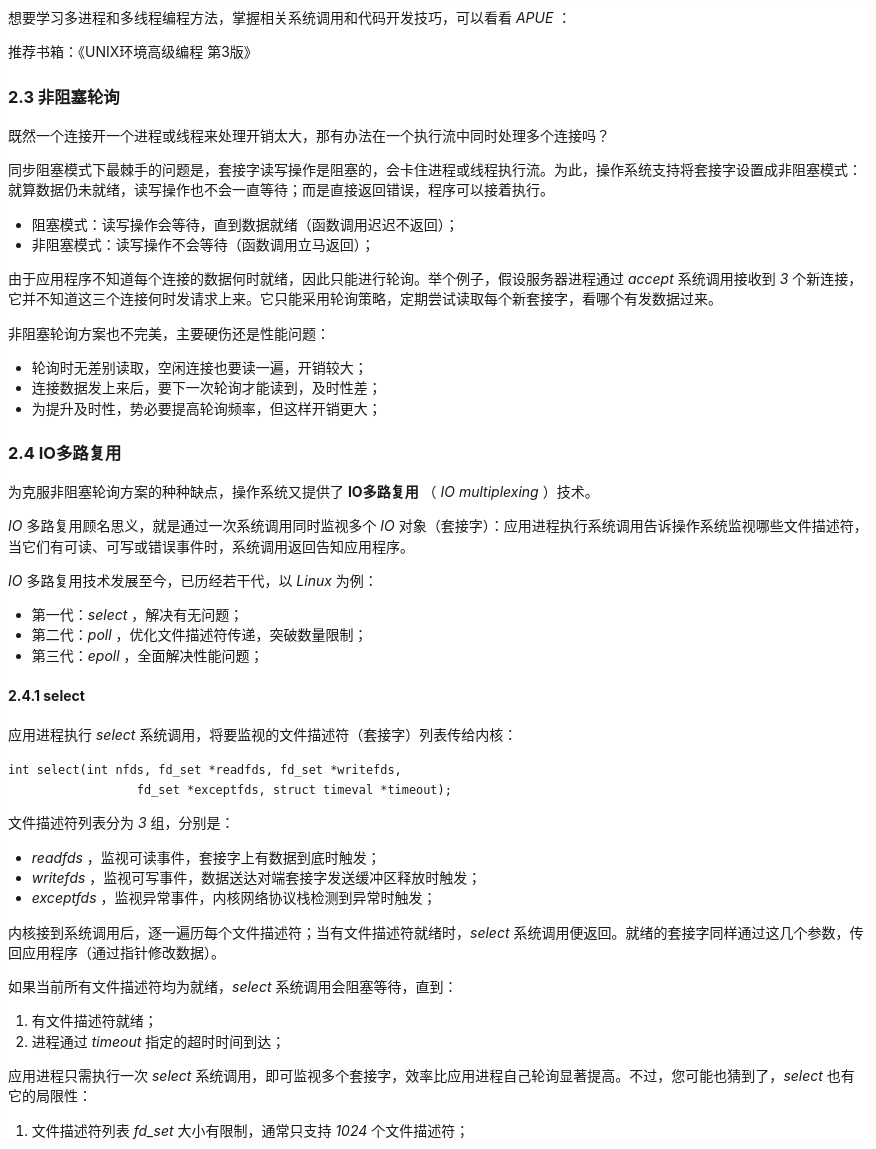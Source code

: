 想要学习多进程和多线程编程方法，掌握相关系统调用和代码开发技巧，可以看看 *APUE* ：

推荐书箱：《UNIX环境高级编程 第3版》

### 2.3 **非阻塞轮询**

既然一个连接开一个进程或线程来处理开销太大，那有办法在一个执行流中同时处理多个连接吗？

同步阻塞模式下最棘手的问题是，套接字读写操作是阻塞的，会卡住进程或线程执行流。为此，操作系统支持将套接字设置成非阻塞模式：就算数据仍未就绪，读写操作也不会一直等待；而是直接返回错误，程序可以接着执行。

- 阻塞模式：读写操作会等待，直到数据就绪（函数调用迟迟不返回）；
- 非阻塞模式：读写操作不会等待（函数调用立马返回）；

由于应用程序不知道每个连接的数据何时就绪，因此只能进行轮询。举个例子，假设服务器进程通过 *accept* 系统调用接收到 *3* 个新连接，它并不知道这三个连接何时发请求上来。它只能采用轮询策略，定期尝试读取每个新套接字，看哪个有发数据过来。

非阻塞轮询方案也不完美，主要硬伤还是性能问题：

- 轮询时无差别读取，空闲连接也要读一遍，开销较大；
- 连接数据发上来后，要下一次轮询才能读到，及时性差；
- 为提升及时性，势必要提高轮询频率，但这样开销更大；

### 2.4 **IO多路复用**

为克服非阻塞轮询方案的种种缺点，操作系统又提供了 **IO多路复用** （ *IO multiplexing* ）技术。

*IO* 多路复用顾名思义，就是通过一次系统调用同时监视多个 *IO* 对象（套接字）：应用进程执行系统调用告诉操作系统监视哪些文件描述符，当它们有可读、可写或错误事件时，系统调用返回告知应用程序。

*IO* 多路复用技术发展至今，已历经若干代，以 *Linux* 为例：

- 第一代：*select* ，解决有无问题；
- 第二代：*poll* ，优化文件描述符传递，突破数量限制；
- 第三代：*epoll* ，全面解决性能问题；

#### **2.4.1 select**

应用进程执行 *select* 系统调用，将要监视的文件描述符（套接字）列表传给内核：

```text
int select(int nfds, fd_set *readfds, fd_set *writefds,
                  fd_set *exceptfds, struct timeval *timeout);
```

文件描述符列表分为 *3* 组，分别是：

- *readfds* ，监视可读事件，套接字上有数据到底时触发；
- *writefds* ，监视可写事件，数据送达对端套接字发送缓冲区释放时触发；
- *exceptfds* ，监视异常事件，内核网络协议栈检测到异常时触发；

内核接到系统调用后，逐一遍历每个文件描述符；当有文件描述符就绪时，*select* 系统调用便返回。就绪的套接字同样通过这几个参数，传回应用程序（通过指针修改数据）。

如果当前所有文件描述符均为就绪，*select* 系统调用会阻塞等待，直到：

1. 有文件描述符就绪；
2. 进程通过 *timeout* 指定的超时时间到达；

应用进程只需执行一次 *select* 系统调用，即可监视多个套接字，效率比应用进程自己轮询显著提高。不过，您可能也猜到了，*select* 也有它的局限性：

1. 文件描述符列表 *fd_set* 大小有限制，通常只支持 *1024* 个文件描述符；

